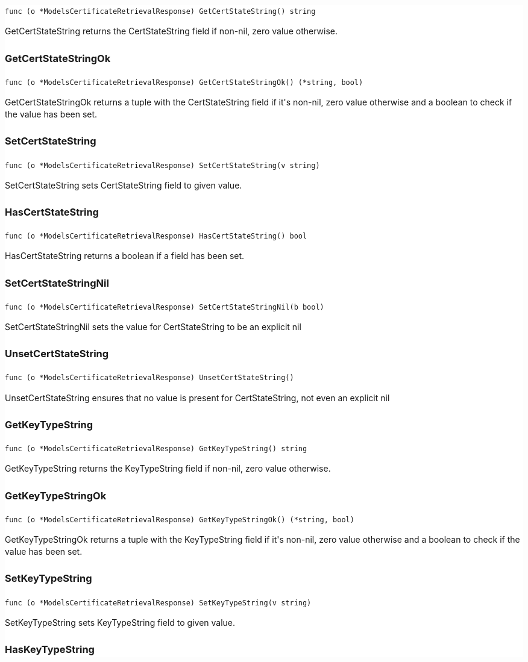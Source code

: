 `func (o *ModelsCertificateRetrievalResponse) GetCertStateString() string`

GetCertStateString returns the CertStateString field if non-nil, zero value otherwise.

### GetCertStateStringOk

`func (o *ModelsCertificateRetrievalResponse) GetCertStateStringOk() (*string, bool)`

GetCertStateStringOk returns a tuple with the CertStateString field if it's non-nil, zero value otherwise
and a boolean to check if the value has been set.

### SetCertStateString

`func (o *ModelsCertificateRetrievalResponse) SetCertStateString(v string)`

SetCertStateString sets CertStateString field to given value.

### HasCertStateString

`func (o *ModelsCertificateRetrievalResponse) HasCertStateString() bool`

HasCertStateString returns a boolean if a field has been set.

### SetCertStateStringNil

`func (o *ModelsCertificateRetrievalResponse) SetCertStateStringNil(b bool)`

 SetCertStateStringNil sets the value for CertStateString to be an explicit nil

### UnsetCertStateString
`func (o *ModelsCertificateRetrievalResponse) UnsetCertStateString()`

UnsetCertStateString ensures that no value is present for CertStateString, not even an explicit nil
### GetKeyTypeString

`func (o *ModelsCertificateRetrievalResponse) GetKeyTypeString() string`

GetKeyTypeString returns the KeyTypeString field if non-nil, zero value otherwise.

### GetKeyTypeStringOk

`func (o *ModelsCertificateRetrievalResponse) GetKeyTypeStringOk() (*string, bool)`

GetKeyTypeStringOk returns a tuple with the KeyTypeString field if it's non-nil, zero value otherwise
and a boolean to check if the value has been set.

### SetKeyTypeString

`func (o *ModelsCertificateRetrievalResponse) SetKeyTypeString(v string)`

SetKeyTypeString sets KeyTypeString field to given value.

### HasKeyTypeString
